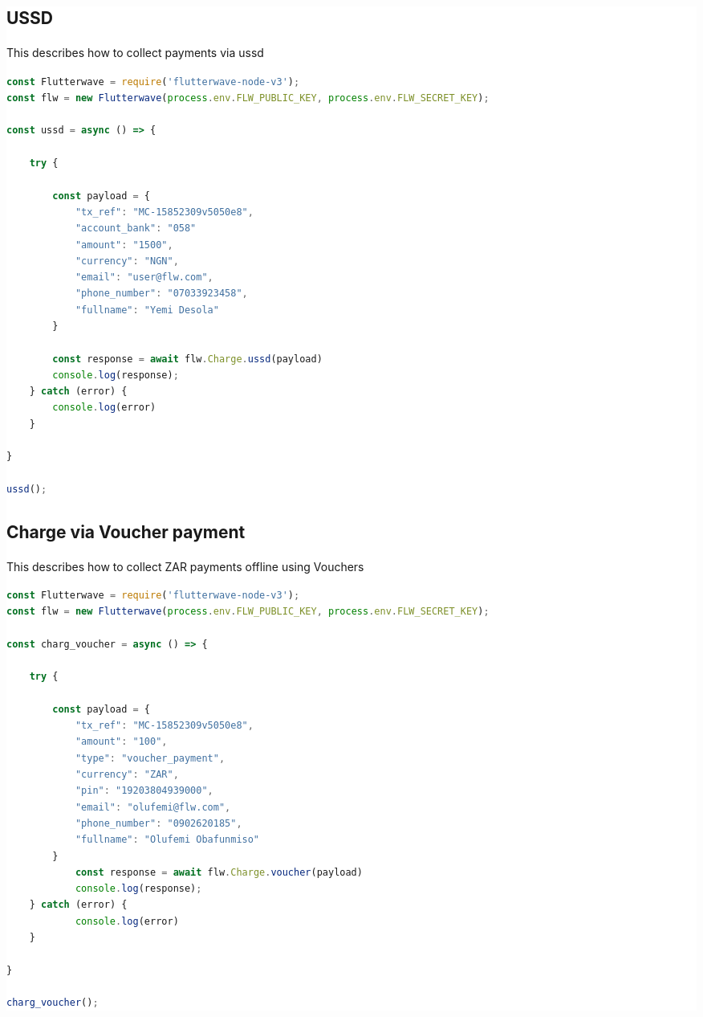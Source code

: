 
## USSD
This describes how to collect payments via ussd

```javascript
const Flutterwave = require('flutterwave-node-v3');
const flw = new Flutterwave(process.env.FLW_PUBLIC_KEY, process.env.FLW_SECRET_KEY);

const ussd = async () => {

    try {

        const payload = {
            "tx_ref": "MC-15852309v5050e8",
            "account_bank": "058"
            "amount": "1500",
            "currency": "NGN",
            "email": "user@flw.com",
            "phone_number": "07033923458",
            "fullname": "Yemi Desola"
        }

        const response = await flw.Charge.ussd(payload)
        console.log(response);
    } catch (error) {
        console.log(error)
    }

}

ussd();
```

## Charge via Voucher payment
This describes how to collect ZAR payments offline using Vouchers

```javascript
const Flutterwave = require('flutterwave-node-v3');
const flw = new Flutterwave(process.env.FLW_PUBLIC_KEY, process.env.FLW_SECRET_KEY);

const charg_voucher = async () => {

    try {

        const payload = {
            "tx_ref": "MC-15852309v5050e8",
            "amount": "100",
            "type": "voucher_payment",
            "currency": "ZAR",
            "pin": "19203804939000",
            "email": "olufemi@flw.com",
            "phone_number": "0902620185",
            "fullname": "Olufemi Obafunmiso"
        }
            const response = await flw.Charge.voucher(payload)
            console.log(response);
    } catch (error) {
            console.log(error)
    }

}

charg_voucher();
```